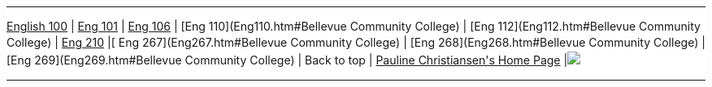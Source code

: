 * * *

[English 100](eng100.htm) | [Eng 101](eng101.htm) | [Eng 106](eng106.htm) |
[Eng 110](Eng110.htm#Bellevue Community College) | [Eng
112](Eng112.htm#Bellevue Community College) | [Eng 210](210fly.htm) |[ Eng
267](Eng267.htm#Bellevue Community College) | [Eng 268](Eng268.htm#Bellevue
Community College) | [Eng 269](Eng269.htm#Bellevue Community College) | Back
to top | [Pauline Christiansen's Home Page](default.htm) |![](backtop.gif)

* * *

